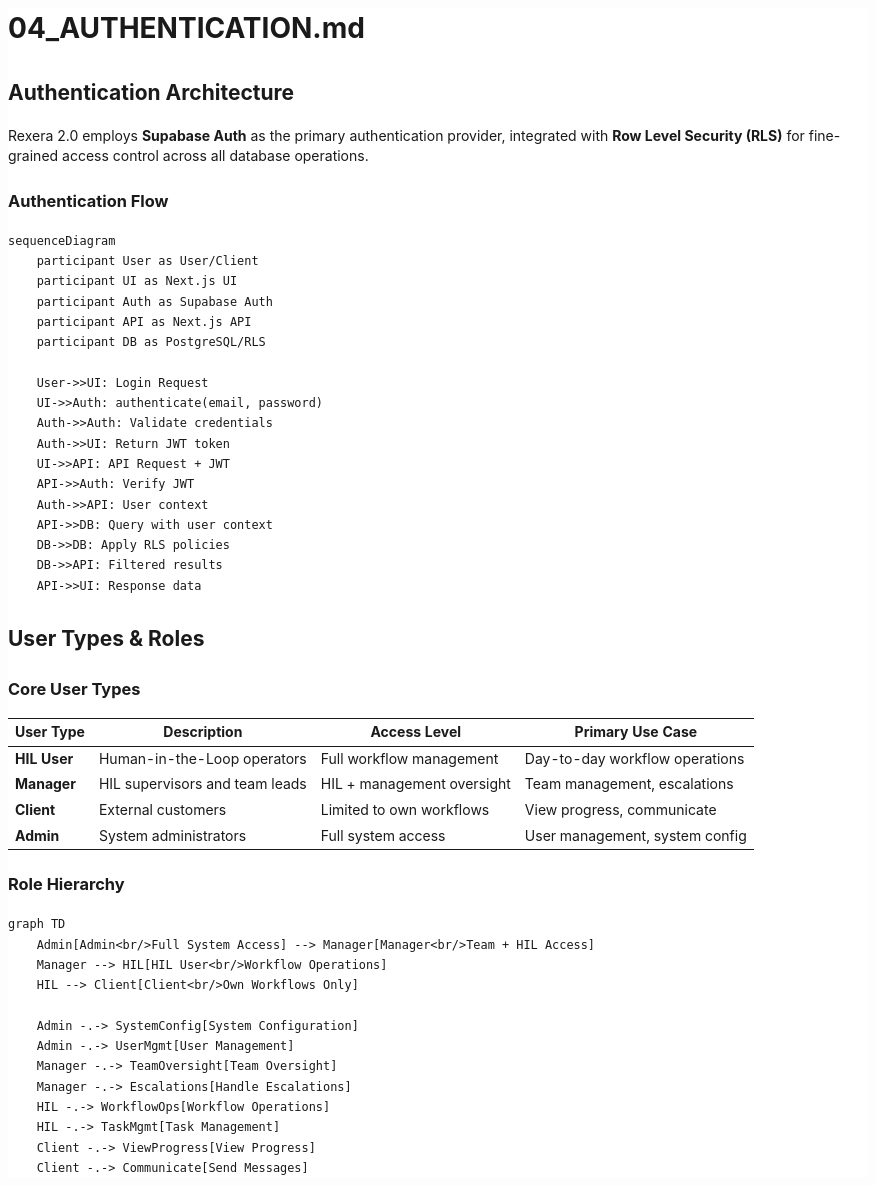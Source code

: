 # 04_AUTHENTICATION.md



## Authentication Architecture

Rexera 2.0 employs **Supabase Auth** as the primary authentication provider, integrated with **Row Level Security (RLS)** for fine-grained access control across all database operations.

### Authentication Flow

```mermaid
sequenceDiagram
    participant User as User/Client
    participant UI as Next.js UI
    participant Auth as Supabase Auth
    participant API as Next.js API
    participant DB as PostgreSQL/RLS

    User->>UI: Login Request
    UI->>Auth: authenticate(email, password)
    Auth->>Auth: Validate credentials
    Auth->>UI: Return JWT token
    UI->>API: API Request + JWT
    API->>Auth: Verify JWT
    Auth->>API: User context
    API->>DB: Query with user context
    DB->>DB: Apply RLS policies
    DB->>API: Filtered results
    API->>UI: Response data
```

## User Types & Roles

### Core User Types

| User Type | Description | Access Level | Primary Use Case |
|-----------|-------------|--------------|------------------|
| **HIL User** | Human-in-the-Loop operators | Full workflow management | Day-to-day workflow operations |
| **Manager** | HIL supervisors and team leads | HIL + management oversight | Team management, escalations |
| **Client** | External customers | Limited to own workflows | View progress, communicate |
| **Admin** | System administrators | Full system access | User management, system config |

### Role Hierarchy

```mermaid
graph TD
    Admin[Admin<br/>Full System Access] --> Manager[Manager<br/>Team + HIL Access]
    Manager --> HIL[HIL User<br/>Workflow Operations]
    HIL --> Client[Client<br/>Own Workflows Only]
    
    Admin -.-> SystemConfig[System Configuration]
    Admin -.-> UserMgmt[User Management]
    Manager -.-> TeamOversight[Team Oversight]
    Manager -.-> Escalations[Handle Escalations]
    HIL -.-> WorkflowOps[Workflow Operations]
    HIL -.-> TaskMgmt[Task Management]
    Client -.-> ViewProgress[View Progress]
    Client -.-> Communicate[Send Messages]
```
